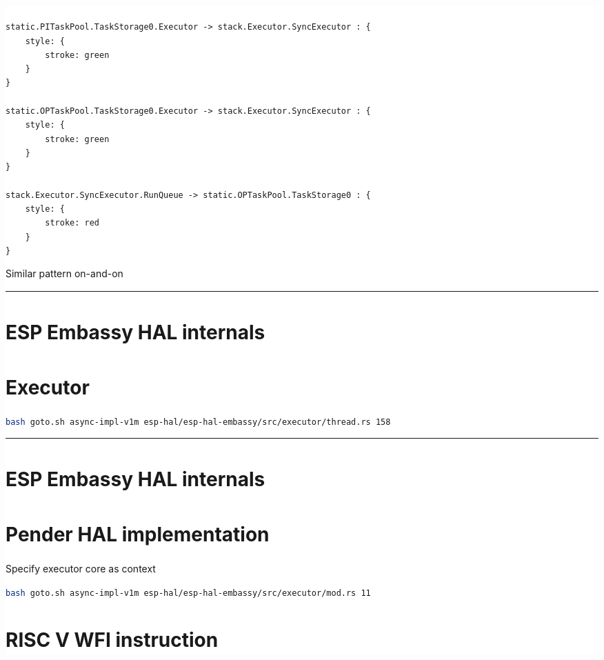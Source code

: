 ```d2 +render

static.PITaskPool.TaskStorage0.Executor -> stack.Executor.SyncExecutor : {
	style: {
		stroke: green
	}
}

static.OPTaskPool.TaskStorage0.Executor -> stack.Executor.SyncExecutor : {
	style: {
		stroke: green
	}
}

stack.Executor.SyncExecutor.RunQueue -> static.OPTaskPool.TaskStorage0 : {
	style: {
		stroke: red
	}
}

```



Similar pattern on-and-on

----

ESP Embassy HAL internals
===
# Executor

```bash +exec
bash goto.sh async-impl-v1m esp-hal/esp-hal-embassy/src/executor/thread.rs 158
```


----
ESP Embassy HAL internals
===
# Pender HAL implementation

Specify executor core as context

```bash +exec
bash goto.sh async-impl-v1m esp-hal/esp-hal-embassy/src/executor/mod.rs 11
```


# RISC V WFI instruction
